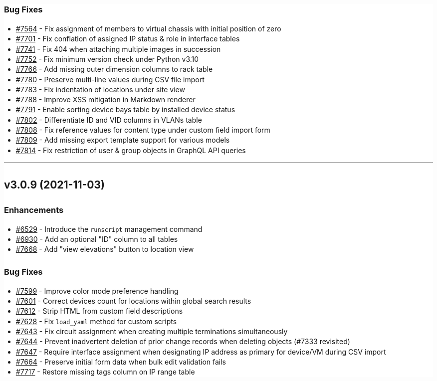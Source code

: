 ### Bug Fixes

* [#7564](https://github.com/netbox-community/netbox/issues/7564) - Fix assignment of members to virtual chassis with initial position of zero
* [#7701](https://github.com/netbox-community/netbox/issues/7701) - Fix conflation of assigned IP status & role in interface tables
* [#7741](https://github.com/netbox-community/netbox/issues/7741) - Fix 404 when attaching multiple images in succession
* [#7752](https://github.com/netbox-community/netbox/issues/7752) - Fix minimum version check under Python v3.10
* [#7766](https://github.com/netbox-community/netbox/issues/7766) - Add missing outer dimension columns to rack table
* [#7780](https://github.com/netbox-community/netbox/issues/7780) - Preserve multi-line values during CSV file import
* [#7783](https://github.com/netbox-community/netbox/issues/7783) - Fix indentation of locations under site view
* [#7788](https://github.com/netbox-community/netbox/issues/7788) - Improve XSS mitigation in Markdown renderer
* [#7791](https://github.com/netbox-community/netbox/issues/7791) - Enable sorting device bays table by installed device status
* [#7802](https://github.com/netbox-community/netbox/issues/7802) - Differentiate ID and VID columns in VLANs table
* [#7808](https://github.com/netbox-community/netbox/issues/7808) - Fix reference values for content type under custom field import form
* [#7809](https://github.com/netbox-community/netbox/issues/7809) - Add missing export template support for various models
* [#7814](https://github.com/netbox-community/netbox/issues/7814) - Fix restriction of user & group objects in GraphQL API queries

---

## v3.0.9 (2021-11-03)

### Enhancements

* [#6529](https://github.com/netbox-community/netbox/issues/6529) - Introduce the `runscript` management command
* [#6930](https://github.com/netbox-community/netbox/issues/6930) - Add an optional "ID" column to all tables
* [#7668](https://github.com/netbox-community/netbox/issues/7668) - Add "view elevations" button to location view

### Bug Fixes

* [#7599](https://github.com/netbox-community/netbox/issues/7599) - Improve color mode preference handling
* [#7601](https://github.com/netbox-community/netbox/issues/7601) - Correct devices count for locations within global search results
* [#7612](https://github.com/netbox-community/netbox/issues/7612) - Strip HTML from custom field descriptions
* [#7628](https://github.com/netbox-community/netbox/issues/7628) - Fix `load_yaml` method for custom scripts
* [#7643](https://github.com/netbox-community/netbox/issues/7643) - Fix circuit assignment when creating multiple terminations simultaneously
* [#7644](https://github.com/netbox-community/netbox/issues/7644) - Prevent inadvertent deletion of prior change records when deleting objects (#7333 revisited)
* [#7647](https://github.com/netbox-community/netbox/issues/7647) - Require interface assignment when designating IP address as primary for device/VM during CSV import
* [#7664](https://github.com/netbox-community/netbox/issues/7664) - Preserve initial form data when bulk edit validation fails
* [#7717](https://github.com/netbox-community/netbox/issues/7717) - Restore missing tags column on IP range table